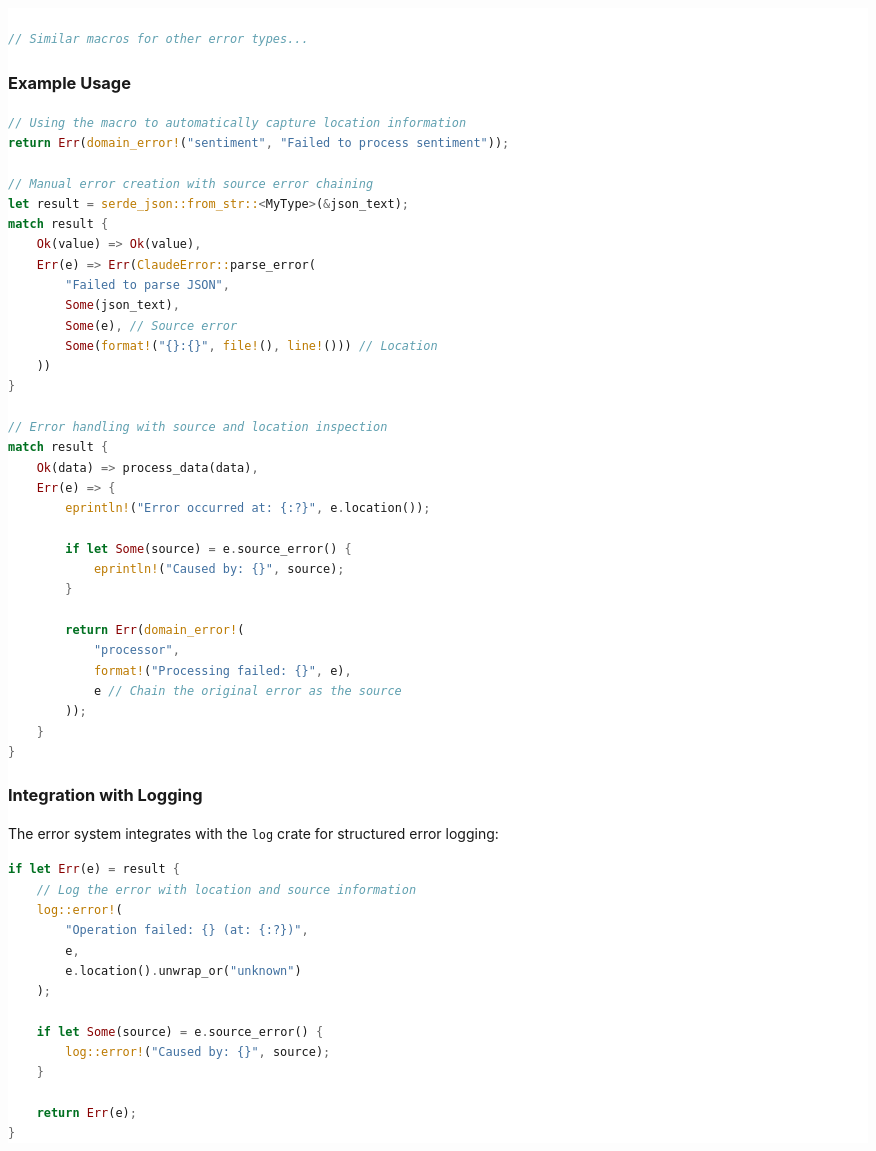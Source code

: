 ```rust

// Similar macros for other error types...
```

### Example Usage
```rust
// Using the macro to automatically capture location information
return Err(domain_error!("sentiment", "Failed to process sentiment"));

// Manual error creation with source error chaining
let result = serde_json::from_str::<MyType>(&json_text);
match result {
    Ok(value) => Ok(value),
    Err(e) => Err(ClaudeError::parse_error(
        "Failed to parse JSON", 
        Some(json_text), 
        Some(e), // Source error
        Some(format!("{}:{}", file!(), line!())) // Location
    ))
}

// Error handling with source and location inspection
match result {
    Ok(data) => process_data(data),
    Err(e) => {
        eprintln!("Error occurred at: {:?}", e.location());
        
        if let Some(source) = e.source_error() {
            eprintln!("Caused by: {}", source);
        }
        
        return Err(domain_error!(
            "processor", 
            format!("Processing failed: {}", e),
            e // Chain the original error as the source
        ));
    }
}
```

### Integration with Logging

The error system integrates with the `log` crate for structured error logging:

```rust
if let Err(e) = result {
    // Log the error with location and source information
    log::error!(
        "Operation failed: {} (at: {:?})", 
        e, 
        e.location().unwrap_or("unknown")
    );
    
    if let Some(source) = e.source_error() {
        log::error!("Caused by: {}", source);
    }
    
    return Err(e);
}
```
